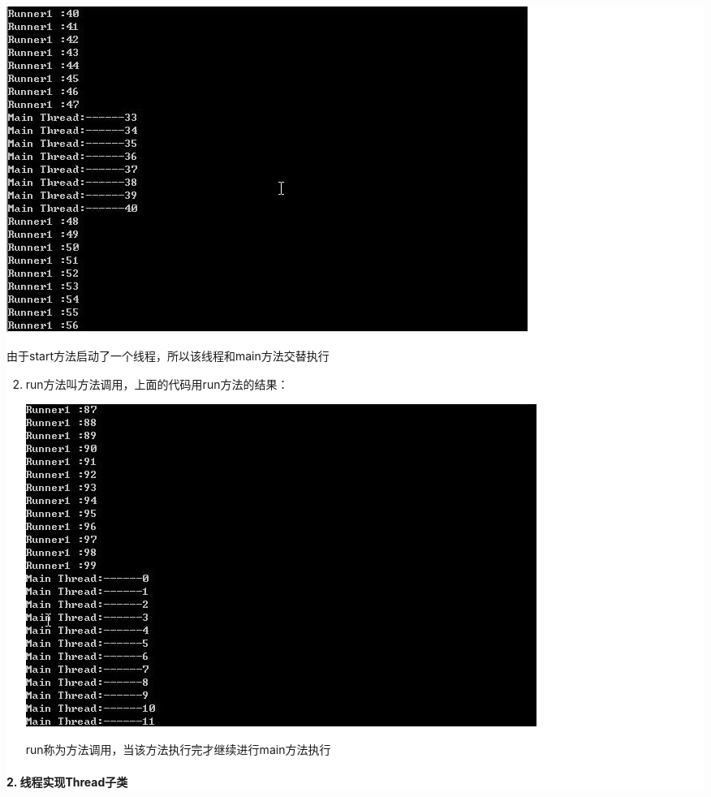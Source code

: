    ![](java-thread/th03.jpg)

   由于start方法启动了一个线程，所以该线程和main方法交替执行

2. run方法叫方法调用，上面的代码用run方法的结果：

   ![](java-thread/th04.jpg)

   run称为方法调用，当该方法执行完才继续进行main方法执行

#### 2. 线程实现Thread子类
